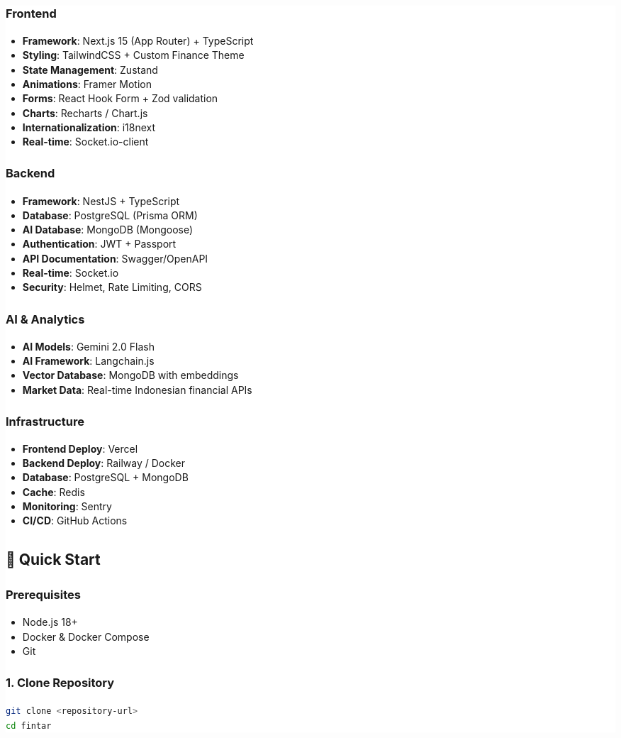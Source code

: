 ### Frontend

- **Framework**: Next.js 15 (App Router) + TypeScript
- **Styling**: TailwindCSS + Custom Finance Theme
- **State Management**: Zustand
- **Animations**: Framer Motion
- **Forms**: React Hook Form + Zod validation
- **Charts**: Recharts / Chart.js
- **Internationalization**: i18next
- **Real-time**: Socket.io-client

### Backend

- **Framework**: NestJS + TypeScript
- **Database**: PostgreSQL (Prisma ORM)
- **AI Database**: MongoDB (Mongoose)
- **Authentication**: JWT + Passport
- **API Documentation**: Swagger/OpenAPI
- **Real-time**: Socket.io
- **Security**: Helmet, Rate Limiting, CORS

### AI & Analytics

- **AI Models**: Gemini 2.0 Flash
- **AI Framework**: Langchain.js
- **Vector Database**: MongoDB with embeddings
- **Market Data**: Real-time Indonesian financial APIs

### Infrastructure

- **Frontend Deploy**: Vercel
- **Backend Deploy**: Railway / Docker
- **Database**: PostgreSQL + MongoDB
- **Cache**: Redis
- **Monitoring**: Sentry
- **CI/CD**: GitHub Actions

## 🚦 Quick Start

### Prerequisites

- Node.js 18+
- Docker & Docker Compose
- Git

### 1. Clone Repository

```bash
git clone <repository-url>
cd fintar
```
